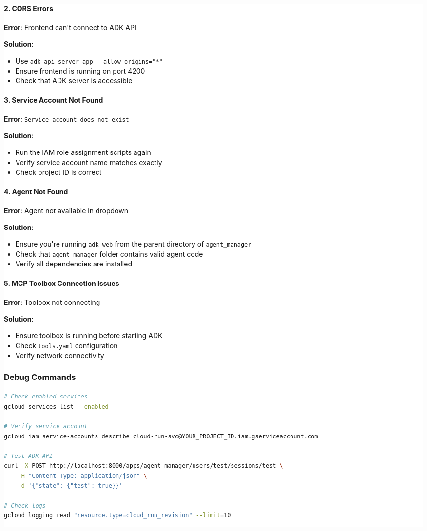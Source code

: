 #### 2. CORS Errors

**Error**: Frontend can't connect to ADK API

**Solution**:

- Use `adk api_server app --allow_origins="*"`
- Ensure frontend is running on port 4200
- Check that ADK server is accessible

#### 3. Service Account Not Found

**Error**: `Service account does not exist`

**Solution**:

- Run the IAM role assignment scripts again
- Verify service account name matches exactly
- Check project ID is correct

#### 4. Agent Not Found

**Error**: Agent not available in dropdown

**Solution**:

- Ensure you're running `adk web` from the parent directory of `agent_manager`
- Check that `agent_manager` folder contains valid agent code
- Verify all dependencies are installed

#### 5. MCP Toolbox Connection Issues

**Error**: Toolbox not connecting

**Solution**:

- Ensure toolbox is running before starting ADK
- Check `tools.yaml` configuration
- Verify network connectivity

### Debug Commands

```bash
# Check enabled services
gcloud services list --enabled

# Verify service account
gcloud iam service-accounts describe cloud-run-svc@YOUR_PROJECT_ID.iam.gserviceaccount.com

# Test ADK API
curl -X POST http://localhost:8000/apps/agent_manager/users/test/sessions/test \
    -H "Content-Type: application/json" \
    -d '{"state": {"test": true}}'

# Check logs
gcloud logging read "resource.type=cloud_run_revision" --limit=10
```

---